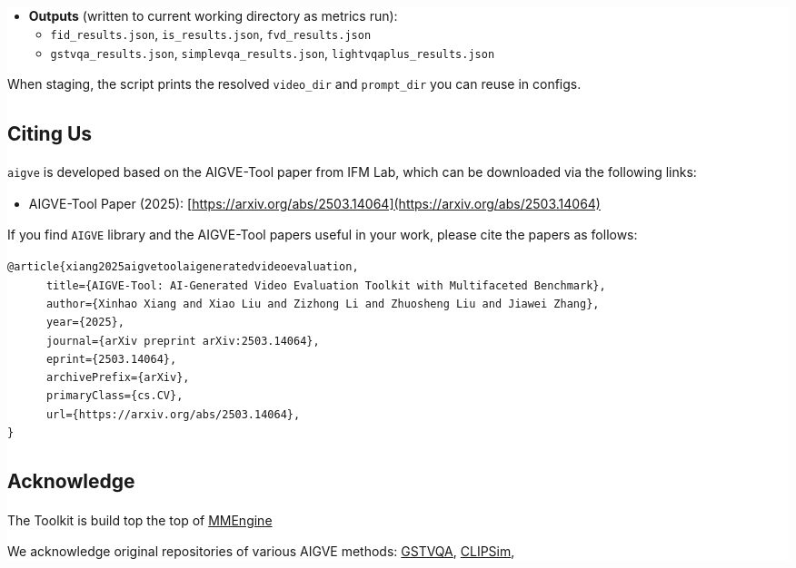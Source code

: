 - __Outputs__ (written to current working directory as metrics run):
  - `fid_results.json`, `is_results.json`, `fvd_results.json`
  - `gstvqa_results.json`, `simplevqa_results.json`, `lightvqaplus_results.json`

When staging, the script prints the resolved `video_dir` and `prompt_dir` you can reuse in configs.

## Citing Us

`aigve` is developed based on the AIGVE-Tool paper from IFM Lab, which can be downloaded via the following links:

* AIGVE-Tool Paper (2025): [https://arxiv.org/abs/2503.14064](https://arxiv.org/abs/2503.14064)

If you find `AIGVE` library and the AIGVE-Tool papers useful in your work, please cite the papers as follows:
```
@article{xiang2025aigvetoolaigeneratedvideoevaluation,
      title={AIGVE-Tool: AI-Generated Video Evaluation Toolkit with Multifaceted Benchmark}, 
      author={Xinhao Xiang and Xiao Liu and Zizhong Li and Zhuosheng Liu and Jiawei Zhang},
      year={2025},
      journal={arXiv preprint arXiv:2503.14064},
      eprint={2503.14064},
      archivePrefix={arXiv},
      primaryClass={cs.CV},
      url={https://arxiv.org/abs/2503.14064}, 
}
```


## Acknowledge

The Toolkit is build top the top of [MMEngine](https://github.com/open-mmlab/mmengine)

We acknowledge original repositories of various AIGVE methods:
[GSTVQA](https://github.com/Baoliang93/GSTVQA),
[CLIPSim](https://github.com/zhengxu-1997/),


